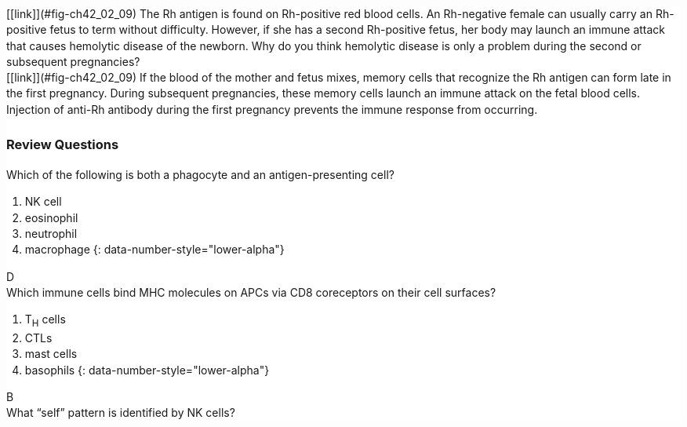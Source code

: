 <div data-type="exercise">
<div data-type="problem" markdown="1">
[[link]](#fig-ch42_02_09) The Rh antigen is found on Rh-positive red blood cells. An Rh-negative female can usually carry an Rh-positive fetus to term without difficulty. However, if she has a second Rh-positive fetus, her body may launch an immune attack that causes hemolytic disease of the newborn. Why do you think hemolytic disease is only a problem during the second or subsequent pregnancies?

</div>
<div data-type="solution" markdown="1">
[[link]](#fig-ch42_02_09) If the blood of the mother and fetus mixes, memory cells that recognize the Rh antigen can form late in the first pregnancy. During subsequent pregnancies, these memory cells launch an immune attack on the fetal blood cells. Injection of anti-Rh antibody during the first pregnancy prevents the immune response from occurring.

</div>
</div>

### Review Questions

<div data-type="exercise">
<div data-type="problem" markdown="1">
Which of the following is both a phagocyte and an antigen-presenting cell?

1.  NK cell
2.  eosinophil
3.  neutrophil
4.  macrophage
{: data-number-style="lower-alpha"}

</div>
<div data-type="solution" markdown="1">
D

</div>
</div>

<div data-type="exercise">
<div data-type="problem" markdown="1">
Which immune cells bind MHC molecules on APCs via CD8 coreceptors on their cell surfaces?

1.  T<sub>H</sub> cells
2.  CTLs
3.  mast cells
4.  basophils
{: data-number-style="lower-alpha"}

</div>
<div data-type="solution" markdown="1">
B

</div>
</div>

<div data-type="exercise">
<div data-type="problem" markdown="1">
What “self” pattern is identified by NK cells?


[1]: http://openstaxcollege.org/l/immune_system